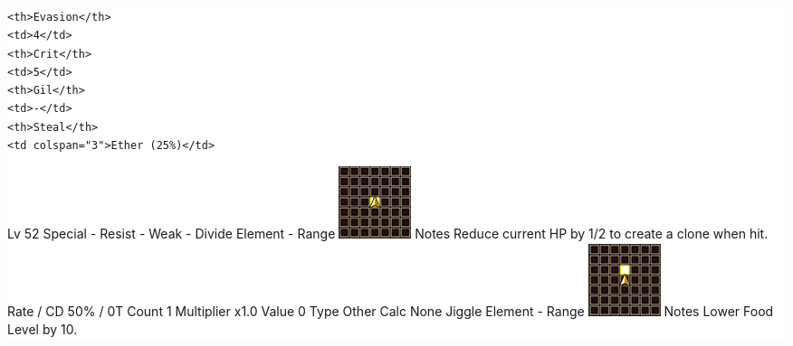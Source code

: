     <th>Evasion</th>
    <td>4</td>
    <th>Crit</th>
    <td>5</td>
    <th>Gil</th>
    <td>-</td>
    <th>Steal</th>
    <td colspan="3">Ether (25%)</td>
  </tr>
  <tr>
    <th>Lv</th>
    <td>52</td>
    <th>Special</th>
    <td>-</td>
    <th>Resist</th>
    <td colspan="3">-</td>
    <th>Weak</th>
    <td colspan="3">-</td>
  </tr>
  <tr>
    <th colspan="13" class="abilityName">Divide</th>
  </tr>
  <tr class="elementIcon">
    <th>Element</th>
    <td>-</td>
    <th>Range</th>
    <td><img src="../images/other/self.png"/></td>
    <th>Notes</th>
    <td colspan="8" class="leftText">Reduce current HP by 1/2 to create a clone when hit.</td>
  </tr>
  <tr>
    <th>Rate / CD</th>
    <td colspan="2">50% / 0T</td>
    <th>Count</th>
    <td>1</td>
    <th>Multiplier</th>
    <td>x1.0</td>
    <th>Value</th>
    <td>0</td>
    <th>Type</th>
    <td class="leftText">Other</td>
    <th>Calc</th>
    <td class="leftText">None</td>
  </tr>
  <tr>
    <th colspan="13" class="abilityName">Jiggle</th>
  </tr>
  <tr class="elementIcon">
    <th>Element</th>
    <td>-</td>
    <th>Range</th>
    <td><img src="../images/other/1_ahead.png"/></td>
    <th>Notes</th>
    <td colspan="8" class="leftText">Lower Food Level by 10.</td>
